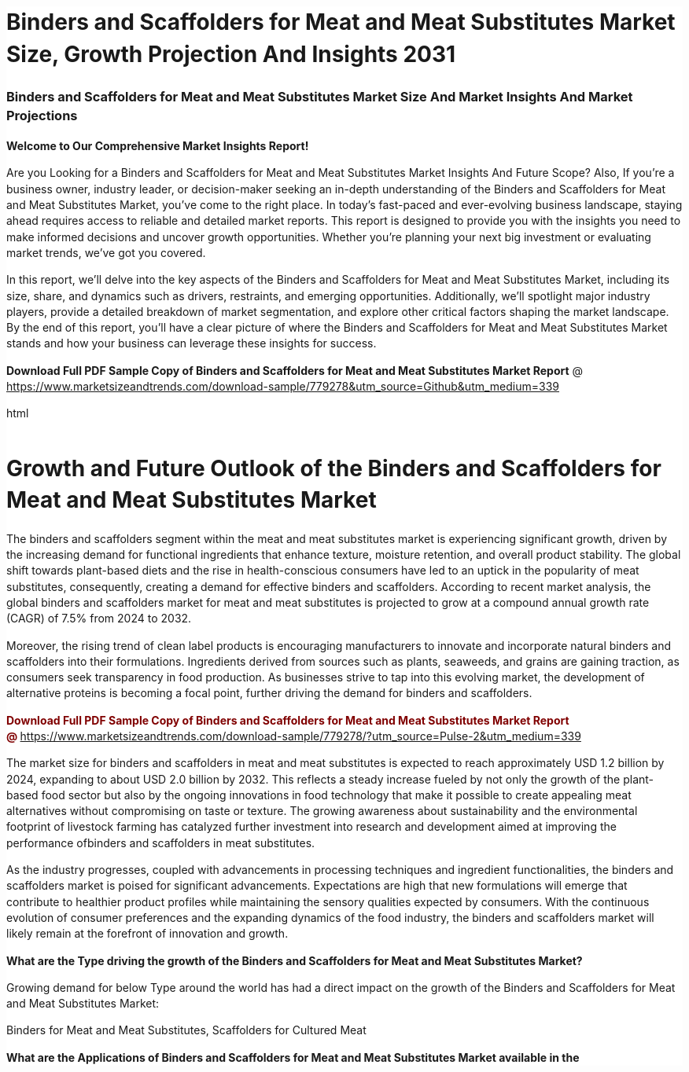 <h1>Binders and Scaffolders for Meat and Meat Substitutes Market Size, Growth Projection And Insights 2031</h1><div class="" data-test-id=""><h3><span class="">Binders and Scaffolders for Meat and Meat Substitutes Market Size And Market Insights And Market Projections</span></h3></div><div class="" data-test-id=""><p><strong>Welcome to Our Comprehensive Market Insights Report!</strong></p><p>Are you Looking for a Binders and Scaffolders for Meat and Meat Substitutes Market Insights And Future Scope? Also, If you&rsquo;re a business owner, industry leader, or decision-maker seeking an in-depth understanding of the Binders and Scaffolders for Meat and Meat Substitutes Market, you&rsquo;ve come to the right place. In today&rsquo;s fast-paced and ever-evolving business landscape, staying ahead requires access to reliable and detailed market reports. This report is designed to provide you with the insights you need to make informed decisions and uncover growth opportunities. Whether you&rsquo;re planning your next big investment or evaluating market trends, we&rsquo;ve got you covered.</p><p>In this report, we&rsquo;ll delve into the key aspects of the Binders and Scaffolders for Meat and Meat Substitutes Market, including its size, share, and dynamics such as drivers, restraints, and emerging opportunities. Additionally, we&rsquo;ll spotlight major industry players, provide a detailed breakdown of market segmentation, and explore other critical factors shaping the market landscape. By the end of this report, you&rsquo;ll have a clear picture of where the Binders and Scaffolders for Meat and Meat Substitutes Market stands and how your business can leverage these insights for success.</p><p><strong>Download Full PDF Sample Copy of Binders and Scaffolders for Meat and Meat Substitutes Market Report</strong> @ <a href="https://www.marketsizeandtrends.com/download-sample/779278&utm_source=Github&utm_medium=339" target="_blank">https://www.marketsizeandtrends.com/download-sample/779278&utm_source=Github&utm_medium=339</a></p></div><div class="" data-test-id=""><p><span class="">html<!DOCTYPE html><html lang="en"><head> <meta charset="UTF-8"> <meta name="viewport" content="width=device-width, initial-scale=1.0"> <title>Binders and Scaffolders for Meat and Meat Substitutes Market Report</title></head><body><h1>Growth and Future Outlook of the Binders and Scaffolders for Meat and Meat Substitutes Market</h1><p>The binders and scaffolders segment within the meat and meat substitutes market is experiencing significant growth, driven by the increasing demand for functional ingredients that enhance texture, moisture retention, and overall product stability. The global shift towards plant-based diets and the rise in health-conscious consumers have led to an uptick in the popularity of meat substitutes, consequently, creating a demand for effective binders and scaffolders. According to recent market analysis, the global binders and scaffolders market for meat and meat substitutes is projected to grow at a compound annual growth rate (CAGR) of 7.5% from 2024 to 2032.</p><p>Moreover, the rising trend of clean label products is encouraging manufacturers to innovate and incorporate natural binders and scaffolders into their formulations. Ingredients derived from sources such as plants, seaweeds, and grains are gaining traction, as consumers seek transparency in food production. As businesses strive to tap into this evolving market, the development of alternative proteins is becoming a focal point, further driving the demand for binders and scaffolders.</p><p><strong><span style="color: #800000;">Download Full PDF Sample Copy of Binders and Scaffolders for Meat and Meat Substitutes Market Report @</span>&nbsp;</strong><a href="https://www.marketsizeandtrends.com/download-sample/779278/?utm_source=Pulse-2&amp;utm_medium=339">https://www.marketsizeandtrends.com/download-sample/779278/?utm_source=Pulse-2&amp;utm_medium=339</a></p><p>The market size for binders and scaffolders in meat and meat substitutes is expected to reach approximately USD 1.2 billion by 2024, expanding to about USD 2.0 billion by 2032. This reflects a steady increase fueled by not only the growth of the plant-based food sector but also by the ongoing innovations in food technology that make it possible to create appealing meat alternatives without compromising on taste or texture. The growing awareness about sustainability and the environmental footprint of livestock farming has catalyzed further investment into research and development aimed at improving the performance ofbinders and scaffolders in meat substitutes.</p><p>As the industry progresses, coupled with advancements in processing techniques and ingredient functionalities, the binders and scaffolders market is poised for significant advancements. Expectations are high that new formulations will emerge that contribute to healthier product profiles while maintaining the sensory qualities expected by consumers. With the continuous evolution of consumer preferences and the expanding dynamics of the food industry, the binders and scaffolders market will likely remain at the forefront of innovation and growth.</p></body></html></span></p><p><strong><span class="">What are the&nbsp;Type driving the growth of the Binders and Scaffolders for Meat and Meat Substitutes Market?</span></strong></p></div><div class="" data-test-id=""><p><span class="">Growing demand for below Type around the world has had a direct impact on the growth of the Binders and Scaffolders for Meat and Meat Substitutes Market:</span></p></div><div class="" data-test-id=""><p>Binders for Meat and Meat Substitutes, Scaffolders for Cultured Meat</p><p><span class=""><strong>What are the&nbsp;Applications&nbsp;of Binders and Scaffolders for Meat and Meat Substitutes Market available in the